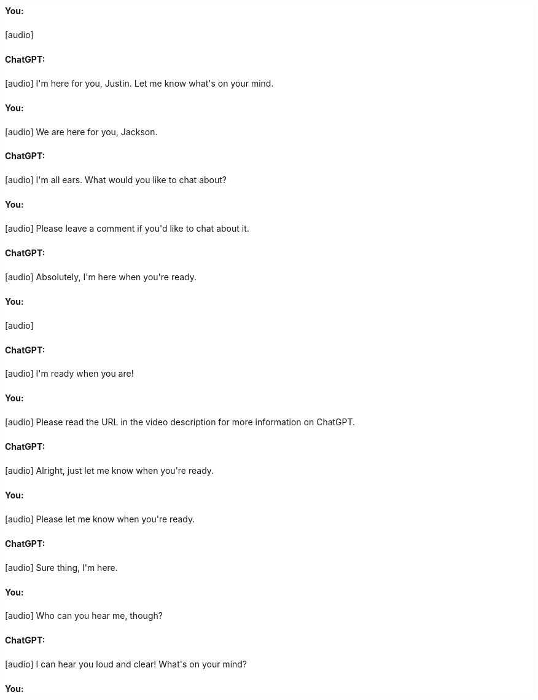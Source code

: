 
#### You:

[audio] 

#### ChatGPT:
[audio] I'm here for you, Justin. Let me know what's on your mind.


#### You:

[audio] We are here for you, Jackson.

#### ChatGPT:
[audio] I'm all ears. What would you like to chat about?


#### You:

[audio] Please leave a comment if you'd like to chat about it.

#### ChatGPT:
[audio] Absolutely, I'm here when you're ready.


#### You:

[audio] 

#### ChatGPT:
[audio] I'm ready when you are!


#### You:

[audio] Please read the URL in the video description for more information on ChatGPT.

#### ChatGPT:
[audio] Alright, just let me know when you're ready.


#### You:

[audio] Please let me know when you're ready.

#### ChatGPT:
[audio] Sure thing, I'm here.


#### You:

[audio] Who can you hear me, though?

#### ChatGPT:
[audio] I can hear you loud and clear! What's on your mind?


#### You:
